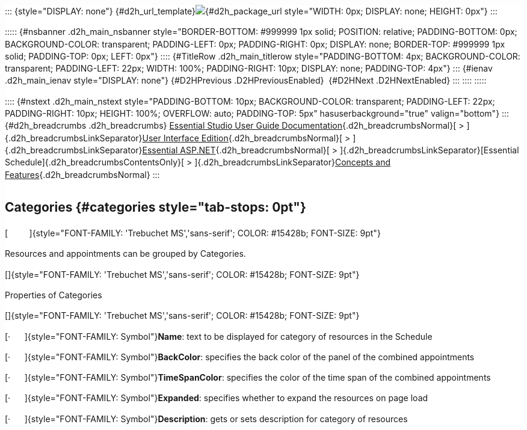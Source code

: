::: {style="DISPLAY: none"}
[](ms-xhelp:///?Id=d2h_url_template){#d2h_url_template}![](!package_url!){#d2h_package_url style="WIDTH: 0px; DISPLAY: none; HEIGHT: 0px"}
:::

::::: {#nsbanner .d2h_main_nsbanner style="BORDER-BOTTOM: #999999 1px solid; POSITION: relative; PADDING-BOTTOM: 0px; BACKGROUND-COLOR: transparent; PADDING-LEFT: 0px; PADDING-RIGHT: 0px; DISPLAY: none; BORDER-TOP: #999999 1px solid; PADDING-TOP: 0px; LEFT: 0px"}
:::: {#TitleRow .d2h_main_titlerow style="PADDING-BOTTOM: 4px; BACKGROUND-COLOR: transparent; PADDING-LEFT: 22px; WIDTH: 100%; PADDING-RIGHT: 10px; DISPLAY: none; PADDING-TOP: 4px"}
::: {#ienav .d2h_main_ienav style="DISPLAY: none"}
[](ms-xhelp:///?Id=8fc73c2a-37c0-4b86-a745-22ef3f13cedc){#D2HPrevious .D2HPreviousEnabled}  [](ms-xhelp:///?Id=0f4adf2d-e4ab-45c5-9e0f-274d2559f413){#D2HNext .D2HNextEnabled}
:::
::::
:::::

:::: {#nstext .d2h_main_nstext style="PADDING-BOTTOM: 10px; BACKGROUND-COLOR: transparent; PADDING-LEFT: 22px; PADDING-RIGHT: 10px; HEIGHT: 100%; OVERFLOW: auto; PADDING-TOP: 5px" hasuserbackground="true" valign="bottom"}
::: {#d2h_breadcrumbs .d2h_breadcrumbs}
[Essential Studio User Guide Documentation](ms-xhelp:///?Id=12457748-09e3-4d74-a240-8e049cedf030){.d2h_breadcrumbsNormal}[ \> ]{.d2h_breadcrumbsLinkSeparator}[User Interface Edition](ms-xhelp:///?Id=c29296b7-531c-413b-a0ec-488ca1f7f669){.d2h_breadcrumbsNormal}[ \> ]{.d2h_breadcrumbsLinkSeparator}[Essential ASP.NET](ms-xhelp:///?Id=25c35330-c127-4dad-9a92-ed79dc7261a6){.d2h_breadcrumbsNormal}[ \> ]{.d2h_breadcrumbsLinkSeparator}[Essential Schedule]{.d2h_breadcrumbsContentsOnly}[ \> ]{.d2h_breadcrumbsLinkSeparator}[Concepts and Features](ms-xhelp:///?Id=64869483-f57f-4838-b322-b1a3d1ce8e40){.d2h_breadcrumbsNormal}
:::

## Categories {#categories style="tab-stops: 0pt"}

[         ]{style="FONT-FAMILY: 'Trebuchet MS','sans-serif'; COLOR: #15428b; FONT-SIZE: 9pt"}

Resources and appointments can be grouped by Categories.

[]{style="FONT-FAMILY: 'Trebuchet MS','sans-serif'; COLOR: #15428b; FONT-SIZE: 9pt"} 

Properties of Categories

[]{style="FONT-FAMILY: 'Trebuchet MS','sans-serif'; COLOR: #15428b; FONT-SIZE: 9pt"} 

[·      ]{style="FONT-FAMILY: Symbol"}**Name**: text to be displayed for category of resources in the Schedule

[·      ]{style="FONT-FAMILY: Symbol"}**BackColor**: specifies the back color of the panel of the combined appointments

[·      ]{style="FONT-FAMILY: Symbol"}**TimeSpanColor**: specifies the color of the time span of the combined appointments

[·      ]{style="FONT-FAMILY: Symbol"}**Expanded**: specifies whether to expand the resources on page load

[·      ]{style="FONT-FAMILY: Symbol"}**Description**: gets or sets description for category of resources
